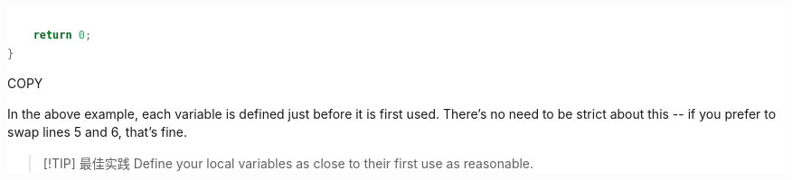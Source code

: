 ```cpp

	return 0;
}
```

COPY

In the above example, each variable is defined just before it is first used. There’s no need to be strict about this -- if you prefer to swap lines 5 and 6, that’s fine.

> [!TIP] 最佳实践
> Define your local variables as close to their first use as reasonable.